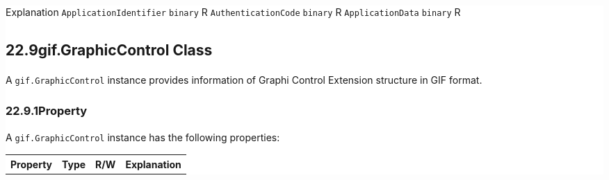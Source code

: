 <th>
Explanation</th>
</tr>


<tr>
<td>
<code>ApplicationIdentifier</code></td>
<td>
<code>binary</code></td>
<td>
R</td>

<td>
</td>
</tr>


<tr>
<td>
<code>AuthenticationCode</code></td>
<td>
<code>binary</code></td>
<td>
R</td>

<td>
</td>
</tr>


<tr>
<td>
<code>ApplicationData</code></td>
<td>
<code>binary</code></td>
<td>
R</td>

<td>
</td>
</tr>


</table>

</p>
<h2><span class="caption-index-2">22.9</span><a name="anchor-22-9"></a>gif.GraphicControl Class</h2>
<p>
A <code class="highlighter-rouge">gif.GraphicControl</code> instance provides information of Graphi Control Extension structure in GIF format.
</p>
<h3><span class="caption-index-3">22.9.1</span><a name="anchor-22-9-1"></a>Property</h3>
<p>
A <code class="highlighter-rouge">gif.GraphicControl</code> instance has the following properties:
</p>
<p>
<table class="table">
<tr>
<th>
Property</th>
<th>
Type</th>
<th>
R/W</th>
<th>
Explanation</th>
</tr>